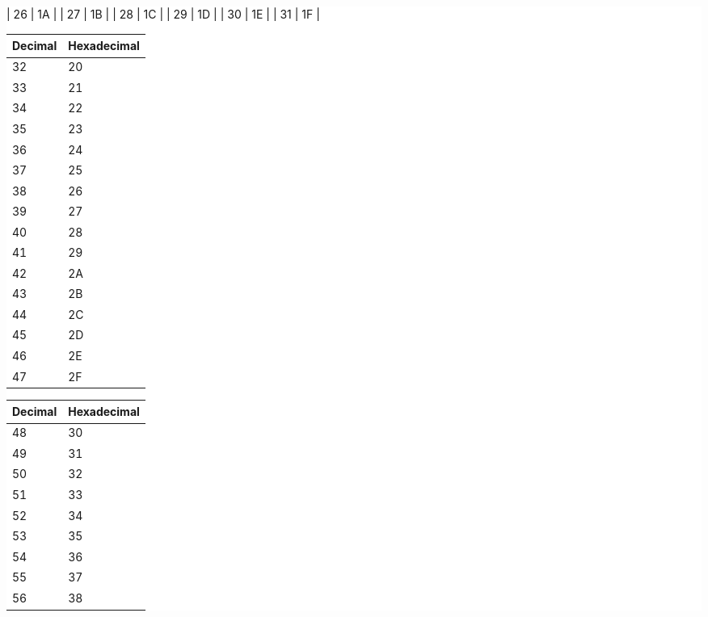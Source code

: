 | 26 | 1A |
| 27 | 1B |
| 28 | 1C |
| 29 | 1D |
| 30 | 1E |
| 31 | 1F |

</div>

<div>

| Decimal | Hexadecimal |
|---|---|
| 32 | 20 |
| 33 | 21 |
| 34 | 22 |
| 35 | 23 |
| 36 | 24 |
| 37 | 25 |
| 38 | 26 |
| 39 | 27 |
| 40 | 28 |
| 41 | 29 |
| 42 | 2A |
| 43 | 2B |
| 44 | 2C |
| 45 | 2D |
| 46 | 2E |
| 47 | 2F |

</div>

<div>

| Decimal | Hexadecimal |
|---|---|
| 48 | 30 |
| 49 | 31 |
| 50 | 32 |
| 51 | 33 |
| 52 | 34 |
| 53 | 35 |
| 54 | 36 |
| 55 | 37 |
| 56 | 38 |